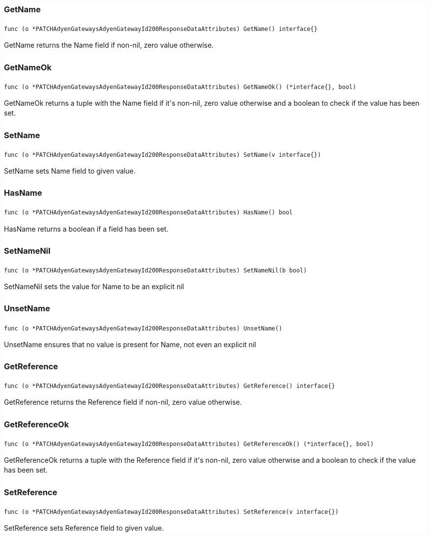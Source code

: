 ### GetName

`func (o *PATCHAdyenGatewaysAdyenGatewayId200ResponseDataAttributes) GetName() interface{}`

GetName returns the Name field if non-nil, zero value otherwise.

### GetNameOk

`func (o *PATCHAdyenGatewaysAdyenGatewayId200ResponseDataAttributes) GetNameOk() (*interface{}, bool)`

GetNameOk returns a tuple with the Name field if it's non-nil, zero value otherwise
and a boolean to check if the value has been set.

### SetName

`func (o *PATCHAdyenGatewaysAdyenGatewayId200ResponseDataAttributes) SetName(v interface{})`

SetName sets Name field to given value.

### HasName

`func (o *PATCHAdyenGatewaysAdyenGatewayId200ResponseDataAttributes) HasName() bool`

HasName returns a boolean if a field has been set.

### SetNameNil

`func (o *PATCHAdyenGatewaysAdyenGatewayId200ResponseDataAttributes) SetNameNil(b bool)`

 SetNameNil sets the value for Name to be an explicit nil

### UnsetName
`func (o *PATCHAdyenGatewaysAdyenGatewayId200ResponseDataAttributes) UnsetName()`

UnsetName ensures that no value is present for Name, not even an explicit nil
### GetReference

`func (o *PATCHAdyenGatewaysAdyenGatewayId200ResponseDataAttributes) GetReference() interface{}`

GetReference returns the Reference field if non-nil, zero value otherwise.

### GetReferenceOk

`func (o *PATCHAdyenGatewaysAdyenGatewayId200ResponseDataAttributes) GetReferenceOk() (*interface{}, bool)`

GetReferenceOk returns a tuple with the Reference field if it's non-nil, zero value otherwise
and a boolean to check if the value has been set.

### SetReference

`func (o *PATCHAdyenGatewaysAdyenGatewayId200ResponseDataAttributes) SetReference(v interface{})`

SetReference sets Reference field to given value.
